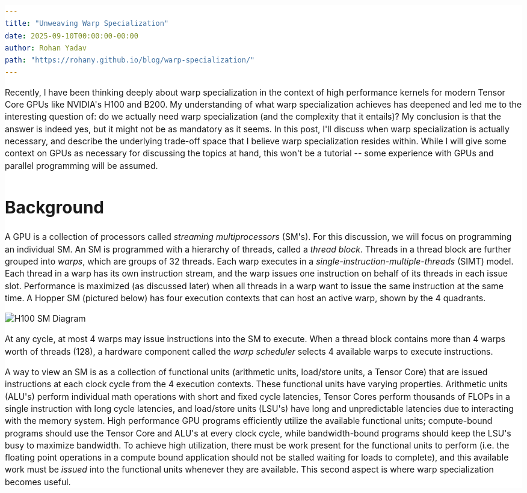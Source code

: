 ```yaml
---
title: "Unweaving Warp Specialization"
date: 2025-09-10T00:00:00-00:00
author: Rohan Yadav
path: "https://rohany.github.io/blog/warp-specialization/"
---
```


Recently, I have been thinking deeply about warp specialization in the context of
high performance kernels for modern Tensor Core GPUs like NVIDIA's H100 and B200.
My understanding of what warp specialization achieves has deepened and led me 
to the interesting question of: do we actually need warp specialization (and the complexity that it entails)?
My conclusion is that the answer is indeed yes, but it might not be as mandatory as it seems. 
In this post, I'll discuss when warp specialization is actually necessary, and describe the underlying
trade-off space that I believe warp specialization resides within. While I will give some context on GPUs as 
necessary for discussing the topics at hand, this won't be a tutorial -- some experience with GPUs 
and parallel programming will be assumed.

# Background

A GPU is a collection of processors called *streaming multiprocessors* (SM's). For this discussion, we will focus
on programming an individual SM. An SM is programmed with a hierarchy of threads, called a *thread block*.
Threads in a thread block are further grouped into *warps*, which are groups of 32 threads. Each warp executes in a *single-instruction-multiple-threads* (SIMT)
model. Each thread in a warp has its own instruction stream, and the warp issues one instruction on behalf of its threads in each
issue slot. Performance is maximized (as discussed later) when all threads in a warp want to issue the same instruction at the same time.
A Hopper SM (pictured below) has four execution contexts that can host an active warp, shown by the 4 quadrants.


![H100 SM Diagram](https://rohany.github.io/blog/warp-specialization/h100-arch.png)

At any cycle, at most 4 warps may issue instructions into the SM to execute. When a thread block contains more than 4 warps
worth of threads (128), a hardware component called the *warp scheduler* selects 4 available warps to execute instructions.

A way to view an SM is as a collection of functional units (arithmetic units, load/store units, a Tensor Core) that are
issued instructions at each clock cycle from the 4 execution contexts. These functional units have varying properties.
Arithmetic units (ALU's) perform individual math operations with short and fixed cycle latencies, Tensor Cores perform 
thousands of FLOPs in a single instruction with long cycle latencies, and load/store units (LSU's) have long and unpredictable
latencies due to interacting with the memory system. High performance GPU programs efficiently utilize the available
functional units; compute-bound programs should use the Tensor Core and ALU's at every clock cycle,
while bandwidth-bound programs should keep the LSU's busy to maximize bandwidth. To achieve high utilization, there must be
work present for the functional units to perform (i.e. the floating point operations in a compute bound application should not be stalled
waiting for loads to complete), and this available work must be  *issued* into the functional units whenever they are available.
This second aspect is where warp specialization becomes useful.
